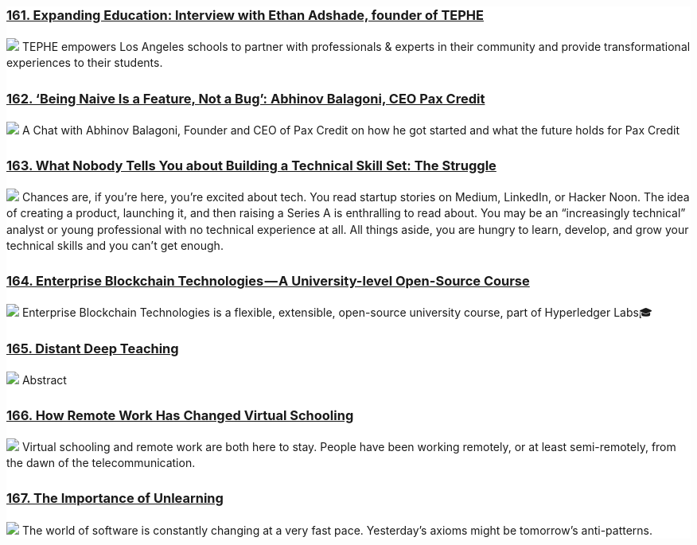### [161. Expanding Education: Interview with Ethan Adshade, founder of TEPHE](https://hackernoon.com/expanding-education-interview-with-ethan-adshade-founder-of-tephe-i97h36o7)
![](https://cdn.hackernoon.com/images/0vci36ym.jpg)
TEPHE empowers Los Angeles schools to partner with professionals & experts in their community and provide transformational experiences to their students.

### [162. ‘Being Naive Is a Feature, Not a Bug’: Abhinov Balagoni, CEO Pax Credit](https://hackernoon.com/being-naive-is-a-feature-not-a-bug-abhinov-balagoni-ceo-pax-credit)
![](https://cdn.hackernoon.com/images/jAmEqR3GaJXPkg6f6FU1ZpyYA3P2-v8037i3.png)
A Chat with Abhinov Balagoni, Founder and CEO of Pax Credit on how he got started and what the future holds for Pax Credit

### [163. What Nobody Tells You about Building a Technical Skill Set: The Struggle](https://hackernoon.com/what-nobody-tells-you-about-building-a-technical-skill-set-the-struggle-px163xem)
![](https://firebasestorage.googleapis.com/v0/b/hackernoon-app.appspot.com/o/images%2Fm0roYAZBrtccjJeRbrYxPDpnmlw1-tnc3uf8.jpeg?alt=media&token=1367e3ff-24b1-4bc4-ba2f-7e7dee457388)
Chances are, if you’re here, you’re excited about tech. You read startup stories on Medium, LinkedIn, or Hacker Noon. The idea of creating a product, launching it, and then raising a Series A is enthralling to read about. You may be an “increasingly technical” analyst or young professional with no technical experience at all. All things aside, you are hungry to learn, develop, and grow your technical skills and you can’t get enough.

### [164. Enterprise Blockchain Technologies — A University-level Open-Source Course](https://hackernoon.com/enterprise-blockchain-technologies-a-university-level-open-source-course-w7o3z0j)
![](https://firebasestorage.googleapis.com/v0/b/hackernoon-app.appspot.com/o/images%2F13XtS2OkODb5k0LSZ9aPXl4CjyN2-p6152u45.png?alt=media&token=5fb24a51-1ea4-40b5-94db-eb6a1d0fb45b)
Enterprise Blockchain Technologies is a flexible, extensible, open-source university course, part of Hyperledger Labs🎓

### [165. Distant Deep Teaching ](https://hackernoon.com/distant-deep-teaching-5k5a3wuj)
![](https://cdn.hackernoon.com/drafts/np3v3w66.png)
Abstract

### [166. How Remote Work Has Changed Virtual Schooling](https://hackernoon.com/how-remote-work-has-changed-virtual-schooling)
![](https://cdn.hackernoon.com/images/TsMfm3Vyk6dabzaLYdQTmXFCjl03-8ua3kig.jpeg)
Virtual schooling and remote work are both here to stay. People have been working remotely, or at least semi-remotely, from the dawn of the telecommunication.

### [167. The Importance of Unlearning](https://hackernoon.com/the-importance-of-unlearning-emerging-technologies-v47c37f0)
![](https://cdn.hackernoon.com/images/kcnp3c0g.jpg)
The world of software is constantly changing at a very fast pace. Yesterday’s axioms might be tomorrow’s anti-patterns.
